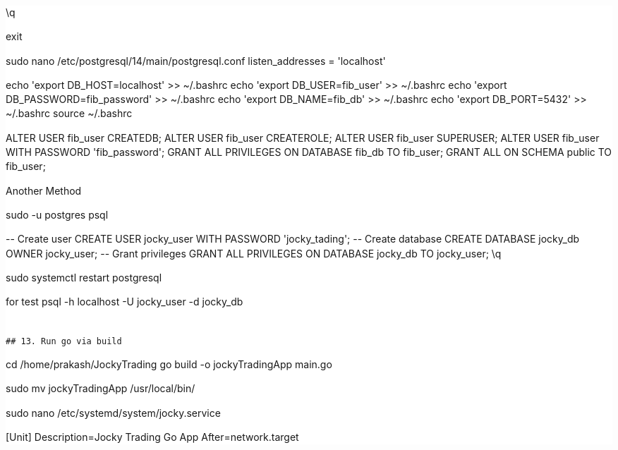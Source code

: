 
\q

exit

sudo nano /etc/postgresql/14/main/postgresql.conf
listen_addresses = 'localhost'

echo 'export DB_HOST=localhost' >> ~/.bashrc
echo 'export DB_USER=fib_user' >> ~/.bashrc
echo 'export DB_PASSWORD=fib_password' >> ~/.bashrc
echo 'export DB_NAME=fib_db' >> ~/.bashrc
echo 'export DB_PORT=5432' >> ~/.bashrc
source ~/.bashrc


ALTER USER fib_user CREATEDB;
ALTER USER fib_user CREATEROLE;
ALTER USER fib_user SUPERUSER;
ALTER USER fib_user WITH PASSWORD 'fib_password';
GRANT ALL PRIVILEGES ON DATABASE fib_db TO fib_user;
GRANT ALL ON SCHEMA public TO fib_user;



Another Method

sudo -u postgres psql


-- Create user
CREATE USER jocky_user WITH PASSWORD 'jocky_tading';
-- Create database
CREATE DATABASE jocky_db OWNER jocky_user;
-- Grant privileges
GRANT ALL PRIVILEGES ON DATABASE jocky_db TO jocky_user;
\q  

sudo systemctl restart postgresql

for test
psql -h localhost -U jocky_user -d jocky_db




```

## 13. Run go via build  
```
cd /home/prakash/JockyTrading
go build -o jockyTradingApp main.go

sudo mv jockyTradingApp /usr/local/bin/

sudo nano /etc/systemd/system/jocky.service



[Unit]
Description=Jocky Trading Go App
After=network.target
